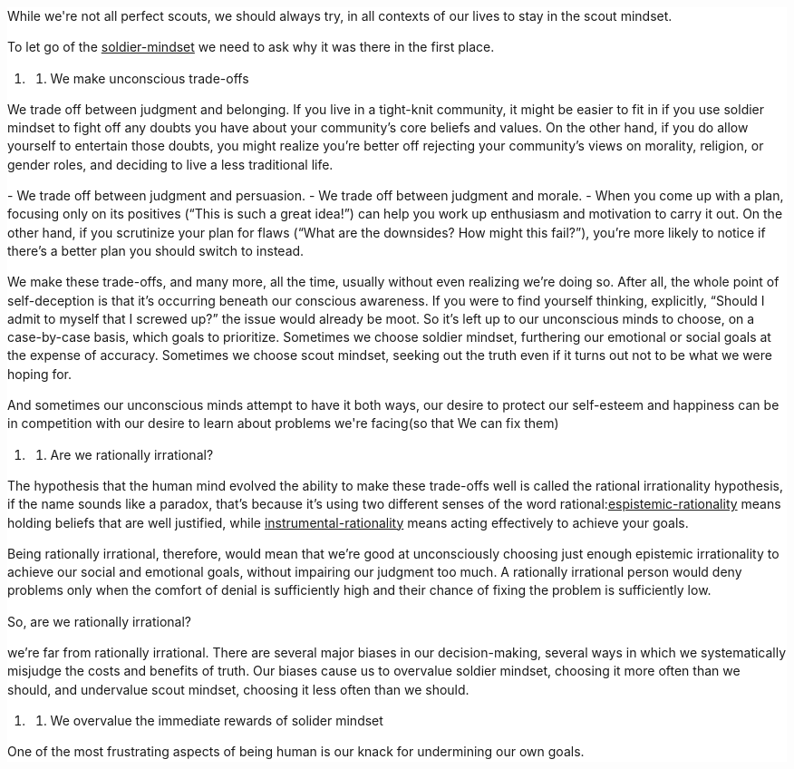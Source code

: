 While we're not all perfect scouts, we should always try, in all contexts of our lives to stay in the scout mindset.

To let go of the [soldier-mindset](#soldier-mindset) we need to ask why it was there in the first place.

1.  1.  We make unconscious trade-offs

We trade off between judgment and belonging. If you live in a tight-knit community, it might be easier to fit in if you use soldier mindset to fight off any doubts you have about your community’s core beliefs and values. On the other hand, if you do allow yourself to entertain those doubts, you might realize you’re better off rejecting your community’s views on morality, religion, or gender roles, and deciding to live a less traditional life.

\- We trade off between judgment and persuasion.
\- We trade off between judgment and morale.
\- When you come up with a plan, focusing only on its positives (“This is such a great idea\!”) can help you work up enthusiasm and motivation to carry it out. On the other hand, if you scrutinize your plan for flaws (“What are the downsides? How might this fail?”), you’re more likely to notice if there’s a better plan you should switch to instead.

We make these trade-offs, and many more, all the time, usually without even realizing we’re doing so. After all, the whole point of self-deception is that it’s occurring beneath our conscious awareness. If you were to find yourself thinking, explicitly, “Should I admit to myself that I screwed up?” the issue would already be moot. So it’s left up to our unconscious minds to choose, on a case-by-case basis, which goals to prioritize. Sometimes we choose soldier mindset, furthering our emotional or social goals at the expense of accuracy. Sometimes we choose scout mindset, seeking out the truth even if it turns out not to be what we were hoping for.

And sometimes our unconscious minds attempt to have it both ways, our desire to protect our self-esteem and happiness can be in competition with our desire to learn about problems we're facing(so that We can fix them)

1.  1.  Are we rationally irrational?

The hypothesis that the human mind evolved the ability to make these trade-offs well is called the rational irrationality hypothesis, if the name sounds like a paradox, that’s because it’s using two different senses of the word rational:[espistemic-rationality](#espistemic-rationality) means holding beliefs that are well justified, while [instrumental-rationality](#instrumental-rationality) means acting effectively to achieve your goals.

Being rationally irrational, therefore, would mean that we’re good at unconsciously choosing just enough epistemic irrationality to achieve our social and emotional goals, without impairing our judgment too much. A rationally irrational person would deny problems only when the comfort of denial is sufficiently high and their chance of fixing the problem is sufficiently low.

So, are we rationally irrational?

we’re far from rationally irrational. There are several major biases in our decision-making, several ways in which we systematically misjudge the costs and benefits of truth.
Our biases cause us to overvalue soldier mindset, choosing it more often than we should, and undervalue scout mindset, choosing it less often than we should.

1.  1.  We overvalue the immediate rewards of solider mindset

One of the most frustrating aspects of being human is our knack for undermining our own goals.
